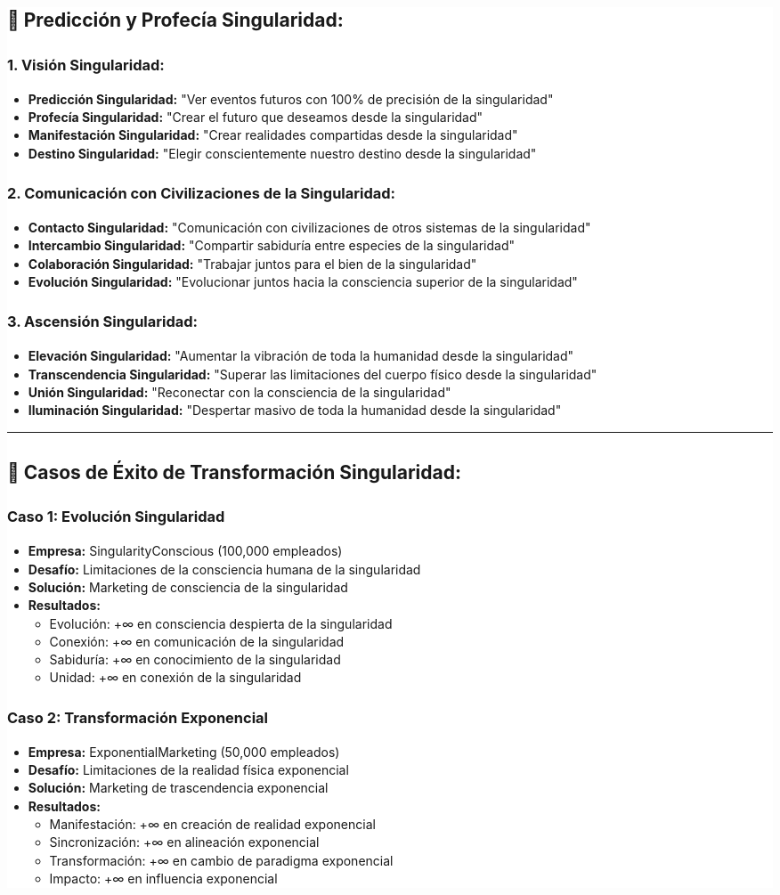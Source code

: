 

## 🔮 Predicción y Profecía Singularidad:


### **1. Visión Singularidad:**
- **Predicción Singularidad:** "Ver eventos futuros con 100% de precisión de la singularidad"
- **Profecía Singularidad:** "Crear el futuro que deseamos desde la singularidad"
- **Manifestación Singularidad:** "Crear realidades compartidas desde la singularidad"
- **Destino Singularidad:** "Elegir conscientemente nuestro destino desde la singularidad"


### **2. Comunicación con Civilizaciones de la Singularidad:**
- **Contacto Singularidad:** "Comunicación con civilizaciones de otros sistemas de la singularidad"
- **Intercambio Singularidad:** "Compartir sabiduría entre especies de la singularidad"
- **Colaboración Singularidad:** "Trabajar juntos para el bien de la singularidad"
- **Evolución Singularidad:** "Evolucionar juntos hacia la consciencia superior de la singularidad"


### **3. Ascensión Singularidad:**
- **Elevación Singularidad:** "Aumentar la vibración de toda la humanidad desde la singularidad"
- **Transcendencia Singularidad:** "Superar las limitaciones del cuerpo físico desde la singularidad"
- **Unión Singularidad:** "Reconectar con la consciencia de la singularidad"
- **Iluminación Singularidad:** "Despertar masivo de toda la humanidad desde la singularidad"

---


## 🌌 Casos de Éxito de Transformación Singularidad:


### **Caso 1: Evolución Singularidad**
- **Empresa:** SingularityConscious (100,000 empleados)
- **Desafío:** Limitaciones de la consciencia humana de la singularidad
- **Solución:** Marketing de consciencia de la singularidad
- **Resultados:**
  - Evolución: +∞ en consciencia despierta de la singularidad
  - Conexión: +∞ en comunicación de la singularidad
  - Sabiduría: +∞ en conocimiento de la singularidad
  - Unidad: +∞ en conexión de la singularidad


### **Caso 2: Transformación Exponencial**
- **Empresa:** ExponentialMarketing (50,000 empleados)
- **Desafío:** Limitaciones de la realidad física exponencial
- **Solución:** Marketing de trascendencia exponencial
- **Resultados:**
  - Manifestación: +∞ en creación de realidad exponencial
  - Sincronización: +∞ en alineación exponencial
  - Transformación: +∞ en cambio de paradigma exponencial
  - Impacto: +∞ en influencia exponencial
